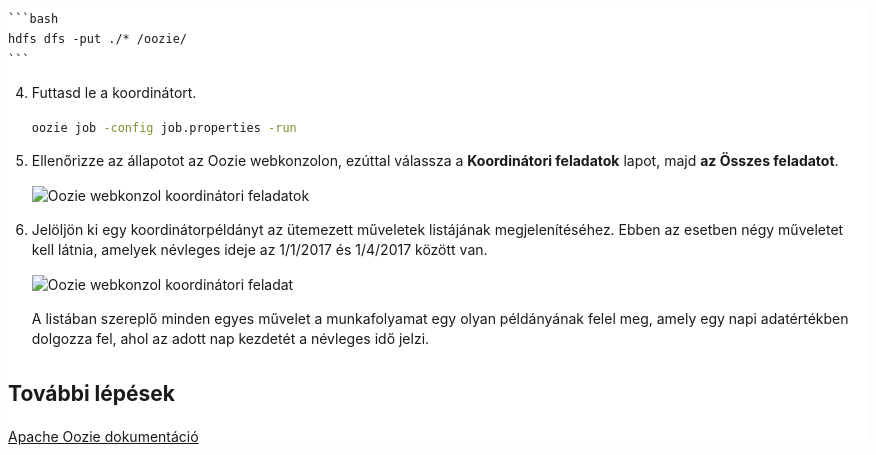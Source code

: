     ```bash
    hdfs dfs -put ./* /oozie/
    ```

4. Futtasd le a koordinátort.

    ```bash
    oozie job -config job.properties -run
    ```

5. Ellenőrizze az állapotot az Oozie webkonzolon, ezúttal válassza a **Koordinátori feladatok** lapot, majd **az Összes feladatot**.

    ![Oozie webkonzol koordinátori feladatok](./media/hdinsight-operationalize-data-pipeline/hdi-oozie-web-console-coordinator-jobs.png)

6. Jelöljön ki egy koordinátorpéldányt az ütemezett műveletek listájának megjelenítéséhez. Ebben az esetben négy műveletet kell látnia, amelyek névleges ideje az 1/1/2017 és 1/4/2017 között van.

    ![Oozie webkonzol koordinátori feladat](./media/hdinsight-operationalize-data-pipeline/hdi-oozie-web-console-coordinator-instance.png)

    A listában szereplő minden egyes művelet a munkafolyamat egy olyan példányának felel meg, amely egy napi adatértékben dolgozza fel, ahol az adott nap kezdetét a névleges idő jelzi.

## <a name="next-steps"></a>További lépések

[Apache Oozie dokumentáció](https://oozie.apache.org/docs/4.2.0/index.html)
